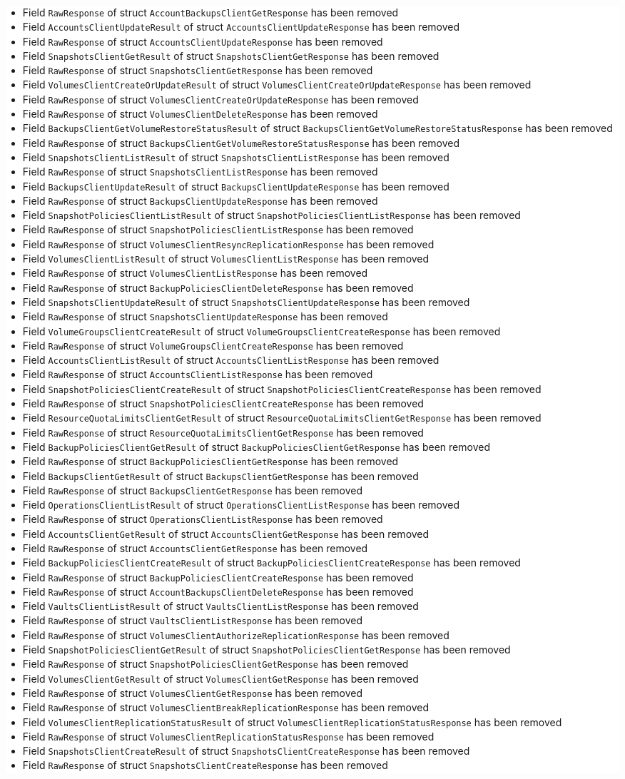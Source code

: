 - Field `RawResponse` of struct `AccountBackupsClientGetResponse` has been removed
- Field `AccountsClientUpdateResult` of struct `AccountsClientUpdateResponse` has been removed
- Field `RawResponse` of struct `AccountsClientUpdateResponse` has been removed
- Field `SnapshotsClientGetResult` of struct `SnapshotsClientGetResponse` has been removed
- Field `RawResponse` of struct `SnapshotsClientGetResponse` has been removed
- Field `VolumesClientCreateOrUpdateResult` of struct `VolumesClientCreateOrUpdateResponse` has been removed
- Field `RawResponse` of struct `VolumesClientCreateOrUpdateResponse` has been removed
- Field `RawResponse` of struct `VolumesClientDeleteResponse` has been removed
- Field `BackupsClientGetVolumeRestoreStatusResult` of struct `BackupsClientGetVolumeRestoreStatusResponse` has been removed
- Field `RawResponse` of struct `BackupsClientGetVolumeRestoreStatusResponse` has been removed
- Field `SnapshotsClientListResult` of struct `SnapshotsClientListResponse` has been removed
- Field `RawResponse` of struct `SnapshotsClientListResponse` has been removed
- Field `BackupsClientUpdateResult` of struct `BackupsClientUpdateResponse` has been removed
- Field `RawResponse` of struct `BackupsClientUpdateResponse` has been removed
- Field `SnapshotPoliciesClientListResult` of struct `SnapshotPoliciesClientListResponse` has been removed
- Field `RawResponse` of struct `SnapshotPoliciesClientListResponse` has been removed
- Field `RawResponse` of struct `VolumesClientResyncReplicationResponse` has been removed
- Field `VolumesClientListResult` of struct `VolumesClientListResponse` has been removed
- Field `RawResponse` of struct `VolumesClientListResponse` has been removed
- Field `RawResponse` of struct `BackupPoliciesClientDeleteResponse` has been removed
- Field `SnapshotsClientUpdateResult` of struct `SnapshotsClientUpdateResponse` has been removed
- Field `RawResponse` of struct `SnapshotsClientUpdateResponse` has been removed
- Field `VolumeGroupsClientCreateResult` of struct `VolumeGroupsClientCreateResponse` has been removed
- Field `RawResponse` of struct `VolumeGroupsClientCreateResponse` has been removed
- Field `AccountsClientListResult` of struct `AccountsClientListResponse` has been removed
- Field `RawResponse` of struct `AccountsClientListResponse` has been removed
- Field `SnapshotPoliciesClientCreateResult` of struct `SnapshotPoliciesClientCreateResponse` has been removed
- Field `RawResponse` of struct `SnapshotPoliciesClientCreateResponse` has been removed
- Field `ResourceQuotaLimitsClientGetResult` of struct `ResourceQuotaLimitsClientGetResponse` has been removed
- Field `RawResponse` of struct `ResourceQuotaLimitsClientGetResponse` has been removed
- Field `BackupPoliciesClientGetResult` of struct `BackupPoliciesClientGetResponse` has been removed
- Field `RawResponse` of struct `BackupPoliciesClientGetResponse` has been removed
- Field `BackupsClientGetResult` of struct `BackupsClientGetResponse` has been removed
- Field `RawResponse` of struct `BackupsClientGetResponse` has been removed
- Field `OperationsClientListResult` of struct `OperationsClientListResponse` has been removed
- Field `RawResponse` of struct `OperationsClientListResponse` has been removed
- Field `AccountsClientGetResult` of struct `AccountsClientGetResponse` has been removed
- Field `RawResponse` of struct `AccountsClientGetResponse` has been removed
- Field `BackupPoliciesClientCreateResult` of struct `BackupPoliciesClientCreateResponse` has been removed
- Field `RawResponse` of struct `BackupPoliciesClientCreateResponse` has been removed
- Field `RawResponse` of struct `AccountBackupsClientDeleteResponse` has been removed
- Field `VaultsClientListResult` of struct `VaultsClientListResponse` has been removed
- Field `RawResponse` of struct `VaultsClientListResponse` has been removed
- Field `RawResponse` of struct `VolumesClientAuthorizeReplicationResponse` has been removed
- Field `SnapshotPoliciesClientGetResult` of struct `SnapshotPoliciesClientGetResponse` has been removed
- Field `RawResponse` of struct `SnapshotPoliciesClientGetResponse` has been removed
- Field `VolumesClientGetResult` of struct `VolumesClientGetResponse` has been removed
- Field `RawResponse` of struct `VolumesClientGetResponse` has been removed
- Field `RawResponse` of struct `VolumesClientBreakReplicationResponse` has been removed
- Field `VolumesClientReplicationStatusResult` of struct `VolumesClientReplicationStatusResponse` has been removed
- Field `RawResponse` of struct `VolumesClientReplicationStatusResponse` has been removed
- Field `SnapshotsClientCreateResult` of struct `SnapshotsClientCreateResponse` has been removed
- Field `RawResponse` of struct `SnapshotsClientCreateResponse` has been removed
